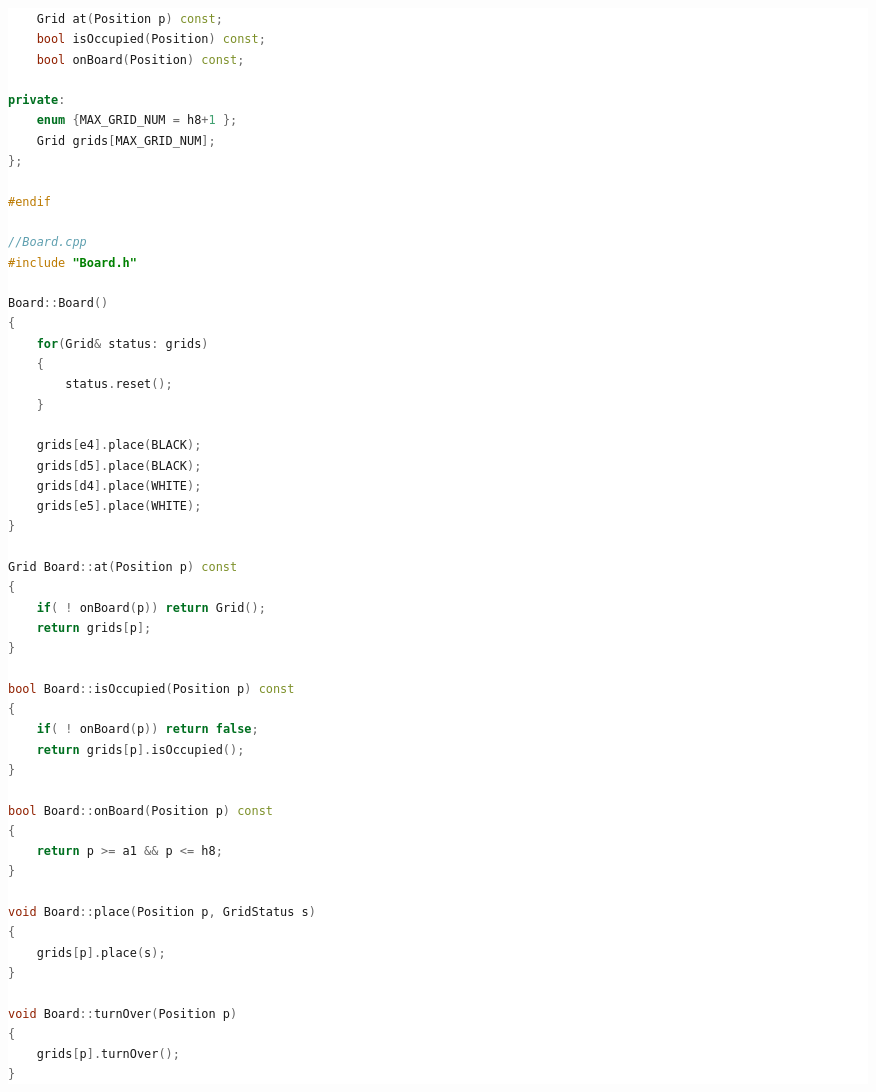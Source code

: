 ```cpp
    Grid at(Position p) const;
    bool isOccupied(Position) const;
    bool onBoard(Position) const;

private:
    enum {MAX_GRID_NUM = h8+1 };
    Grid grids[MAX_GRID_NUM];
};

#endif

//Board.cpp
#include "Board.h"

Board::Board()
{
    for(Grid& status: grids)
    {
        status.reset();
    }

    grids[e4].place(BLACK);
    grids[d5].place(BLACK);
    grids[d4].place(WHITE);
    grids[e5].place(WHITE);
}

Grid Board::at(Position p) const
{
	if( ! onBoard(p)) return Grid();
    return grids[p];
}

bool Board::isOccupied(Position p) const
{
    if( ! onBoard(p)) return false;
    return grids[p].isOccupied();
}

bool Board::onBoard(Position p) const
{
    return p >= a1 && p <= h8;
}

void Board::place(Position p, GridStatus s)
{
    grids[p].place(s);
}

void Board::turnOver(Position p)
{
    grids[p].turnOver();
}

```


[tdd]: images/clean-code-that-works/tdd.gif
[simple-design-principle]: images/clean-code-that-works/SimpleDesignPrinciple.png
[clean-code]: images/clean-code-that-works/cleanCode.png "CleanCode MindMap"
[othello-init]: images/clean-code-that-works/othelloInit.png
[othello-dark-moves]: images/clean-code-that-works/darkMoves.png
[after-dark-play]: images/clean-code-that-works/afterDarkPlay.png